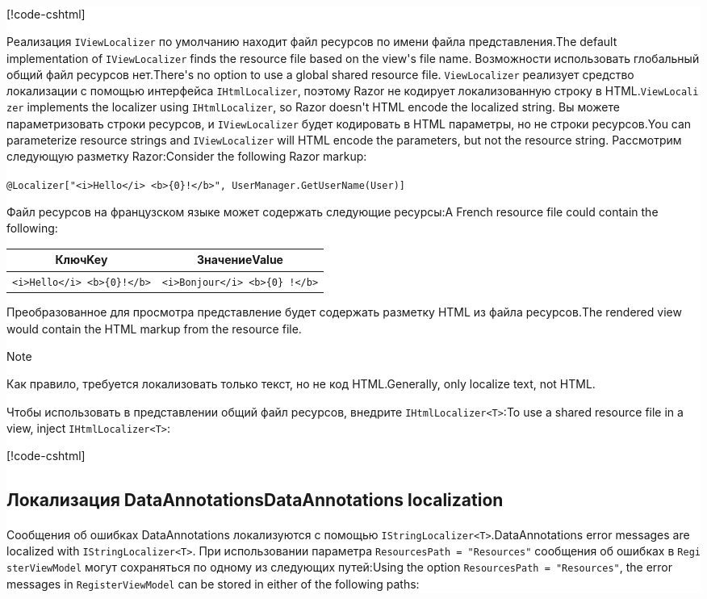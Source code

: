 [!code-cshtml[](localization/sample/3.x/Localization/Views/Home/About.cshtml)]

<span data-ttu-id="1b56f-145">Реализация `IViewLocalizer` по умолчанию находит файл ресурсов по имени файла представления.</span><span class="sxs-lookup"><span data-stu-id="1b56f-145">The default implementation of `IViewLocalizer` finds the resource file based on the view's file name.</span></span> <span data-ttu-id="1b56f-146">Возможности использовать глобальный общий файл ресурсов нет.</span><span class="sxs-lookup"><span data-stu-id="1b56f-146">There's no option to use a global shared resource file.</span></span> <span data-ttu-id="1b56f-147">`ViewLocalizer` реализует средство локализации с помощью интерфейса `IHtmlLocalizer`, поэтому Razor не кодирует локализованную строку в HTML.</span><span class="sxs-lookup"><span data-stu-id="1b56f-147">`ViewLocalizer` implements the localizer using `IHtmlLocalizer`, so Razor doesn't HTML encode the localized string.</span></span> <span data-ttu-id="1b56f-148">Вы можете параметризовать строки ресурсов, и `IViewLocalizer` будет кодировать в HTML параметры, но не строки ресурсов.</span><span class="sxs-lookup"><span data-stu-id="1b56f-148">You can parameterize resource strings and `IViewLocalizer` will HTML encode the parameters, but not the resource string.</span></span> <span data-ttu-id="1b56f-149">Рассмотрим следующую разметку Razor:</span><span class="sxs-lookup"><span data-stu-id="1b56f-149">Consider the following Razor markup:</span></span>

```cshtml
@Localizer["<i>Hello</i> <b>{0}!</b>", UserManager.GetUserName(User)]
```

<span data-ttu-id="1b56f-150">Файл ресурсов на французском языке может содержать следующие ресурсы:</span><span class="sxs-lookup"><span data-stu-id="1b56f-150">A French resource file could contain the following:</span></span>

| <span data-ttu-id="1b56f-151">Ключ</span><span class="sxs-lookup"><span data-stu-id="1b56f-151">Key</span></span> | <span data-ttu-id="1b56f-152">Значение</span><span class="sxs-lookup"><span data-stu-id="1b56f-152">Value</span></span> |
| --- | ----- |
| `<i>Hello</i> <b>{0}!</b>` | `<i>Bonjour</i> <b>{0} !</b>` |

<span data-ttu-id="1b56f-153">Преобразованное для просмотра представление будет содержать разметку HTML из файла ресурсов.</span><span class="sxs-lookup"><span data-stu-id="1b56f-153">The rendered view would contain the HTML markup from the resource file.</span></span>

> [!NOTE]
> <span data-ttu-id="1b56f-154">Как правило, требуется локализовать только текст, но не код HTML.</span><span class="sxs-lookup"><span data-stu-id="1b56f-154">Generally, only localize text, not HTML.</span></span>

<span data-ttu-id="1b56f-155">Чтобы использовать в представлении общий файл ресурсов, внедрите `IHtmlLocalizer<T>`:</span><span class="sxs-lookup"><span data-stu-id="1b56f-155">To use a shared resource file in a view, inject `IHtmlLocalizer<T>`:</span></span>

[!code-cshtml[](~/fundamentals/localization/sample/3.x/Localization/Views/Test/About.cshtml?highlight=5,12)]

## <a name="dataannotations-localization"></a><span data-ttu-id="1b56f-156">Локализация DataAnnotations</span><span class="sxs-lookup"><span data-stu-id="1b56f-156">DataAnnotations localization</span></span>

<span data-ttu-id="1b56f-157">Сообщения об ошибках DataAnnotations локализуются с помощью `IStringLocalizer<T>`.</span><span class="sxs-lookup"><span data-stu-id="1b56f-157">DataAnnotations error messages are localized with `IStringLocalizer<T>`.</span></span> <span data-ttu-id="1b56f-158">При использовании параметра `ResourcesPath = "Resources"` сообщения об ошибках в `RegisterViewModel` могут сохраняться по одному из следующих путей:</span><span class="sxs-lookup"><span data-stu-id="1b56f-158">Using the option `ResourcesPath = "Resources"`, the error messages in `RegisterViewModel` can be stored in either of the following paths:</span></span>
